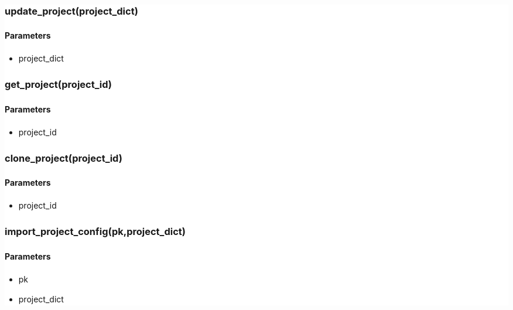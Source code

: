 







### update_project(project_dict) <Badge text="manager" type="warning" title="Requires manager permission"/>




#### Parameters

* project_dict







### get_project(project_id) <Badge text="manager" type="warning" title="Requires manager permission"/>




#### Parameters

* project_id







### clone_project(project_id) <Badge text="manager" type="warning" title="Requires manager permission"/>




#### Parameters

* project_id







### import_project_config(pk,project_dict) <Badge text="manager" type="warning" title="Requires manager permission"/>




#### Parameters

* pk

* project_dict



